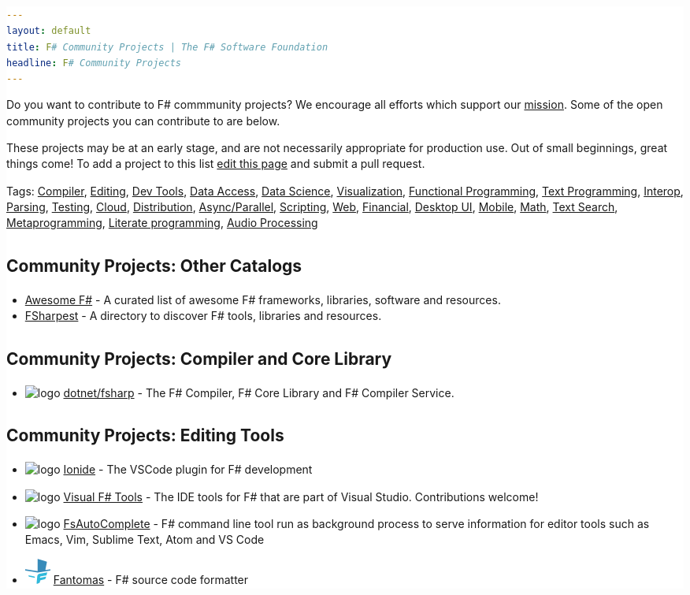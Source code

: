 ```yaml
---
layout: default
title: F# Community Projects | The F# Software Foundation
headline: F# Community Projects
---
```


Do you want to contribute to F# commmunity projects?  We encourage
all efforts which support our [mission](../../foundation/). Some of the open community projects
you can contribute to are below.

These projects may be at an early stage, and are not necessarily appropriate for production
use. Out of small beginnings, great things come! To add a project to this list [edit this page](https://github.com/fsharp/fsharp.org/edit/gh-pages/community/projects/index.md) and submit a pull request.

Tags: <a href="#compiler">Compiler</a>, <a href="#editing">Editing</a>, <a href="#devtools">Dev Tools</a>, <a href="#data-access">Data Access</a>,
<a href="#data-science">Data Science</a>, <a href="#visualization">Visualization</a>, <a href="#libraries">Functional Programming</a>, <a href="#text">Text Programming</a>,
<a href="#interop">Interop</a>, <a href="#parsing-and-compiler">Parsing</a>, <a href="#testing">Testing</a>, <a href="#cloud">Cloud</a>, <a href="#distribution">Distribution</a>,
<a href="#async-concurrent-parallel">Async/Parallel</a>, <a href="#scripting">Scripting</a>, <a href="#web">Web</a>,
<a href="#financial">Financial</a>, <a href="#ui">Desktop UI</a>, <a href="#mobile">Mobile</a>, <a href="#math">Math</a>,
<a href="#textsearch">Text Search</a>, <a href="#metaprogramming">Metaprogramming</a>, <a href="#literate">Literate programming</a>, <a href="#audioprocessing">Audio Processing</a>


<h2 class="anchor" id="compiler-and-core">Community Projects: Other Catalogs</h2>

* [Awesome F#](https://github.com/fsprojects/awesome-fsharp) - A curated list of awesome F# frameworks, libraries, software and resources.
* [FSharpest](https://www.fsharpest.xyz) - A directory to discover F# tools, libraries and resources.



<h2 class="anchor" id="compiler-and-core">Community Projects: Compiler and Core Library</h2>

*  <img src="/img/logo/fsharp128.png" alt="logo" style="height:32px">&nbsp;[dotnet/fsharp](https://github.com/dotnet/fsharp) - The F# Compiler, F# Core Library and F# Compiler Service.

<h2 class="anchor" id="editing" class="anchor">Community Projects: Editing Tools</h2>

*  ![logo](../../images/thumbs/ionide.png)&nbsp;[Ionide](http://ionide.io) - The VSCode plugin for F# development

*  ![logo](../../images/thumbs/vstudio.png)&nbsp;[Visual F# Tools](https://github.com/dotnet/fsharp) - The IDE tools for F# that are part of Visual Studio. Contributions welcome!

*  ![logo](../../images/thumbs/fsharpbinding.png)&nbsp;[FsAutoComplete](https://github.com/fsharp/FsAutoComplete) - F# command line tool run as background process to serve information for editor tools such as Emacs, Vim, Sublime Text, Atom and VS Code

*  ![logo](../../images/thumbs/fantomas.png)&nbsp;[Fantomas](https://github.com/fsprojects/fantomas) - F# source code formatter
